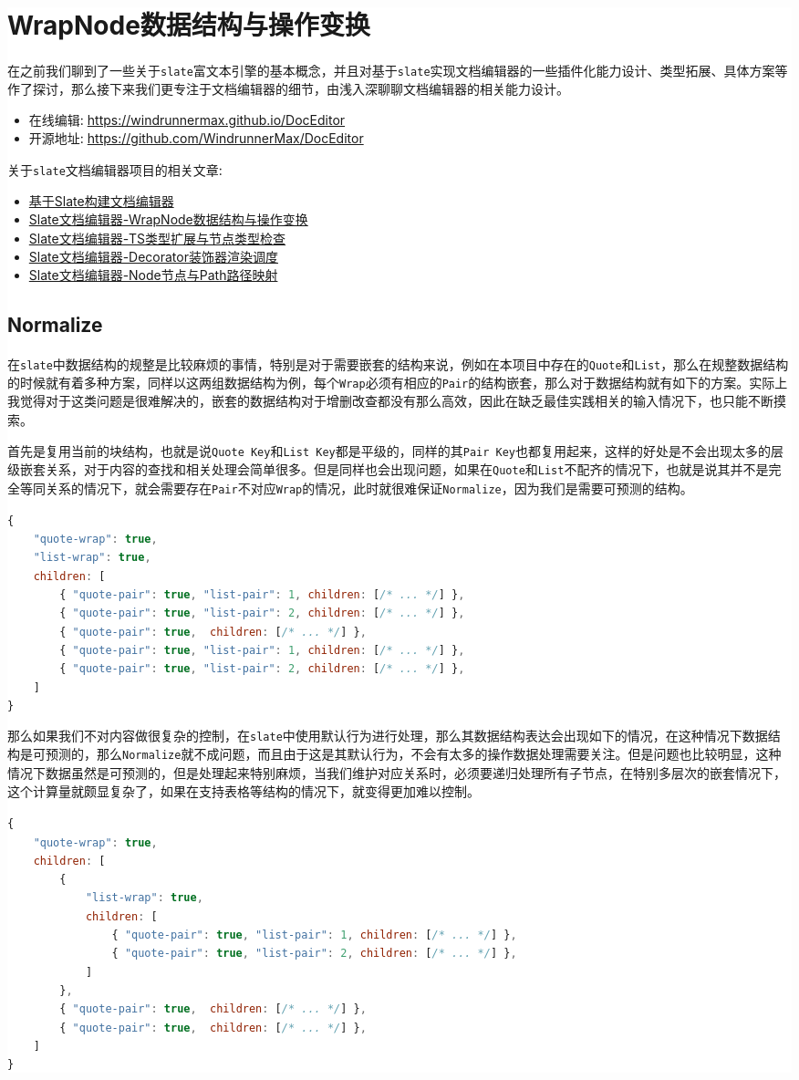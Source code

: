# WrapNode数据结构与操作变换

在之前我们聊到了一些关于`slate`富文本引擎的基本概念，并且对基于`slate`实现文档编辑器的一些插件化能力设计、类型拓展、具体方案等作了探讨，那么接下来我们更专注于文档编辑器的细节，由浅入深聊聊文档编辑器的相关能力设计。

* 在线编辑: <https://windrunnermax.github.io/DocEditor>
* 开源地址: <https://github.com/WindrunnerMax/DocEditor>

关于`slate`文档编辑器项目的相关文章:

* [基于Slate构建文档编辑器](./基于slate构建文档编辑器.md)
* [Slate文档编辑器-WrapNode数据结构与操作变换](./WrapNode数据结构与操作变换.md)
* [Slate文档编辑器-TS类型扩展与节点类型检查](./TS类型扩展与节点类型检查.md)
* [Slate文档编辑器-Decorator装饰器渲染调度](./Decorator装饰器渲染调度.md)
* [Slate文档编辑器-Node节点与Path路径映射](./Node节点与Path路径映射.md)

## Normalize
在`slate`中数据结构的规整是比较麻烦的事情，特别是对于需要嵌套的结构来说，例如在本项目中存在的`Quote`和`List`，那么在规整数据结构的时候就有着多种方案，同样以这两组数据结构为例，每个`Wrap`必须有相应的`Pair`的结构嵌套，那么对于数据结构就有如下的方案。实际上我觉得对于这类问题是很难解决的，嵌套的数据结构对于增删改查都没有那么高效，因此在缺乏最佳实践相关的输入情况下，也只能不断摸索。

首先是复用当前的块结构，也就是说`Quote Key`和`List Key`都是平级的，同样的其`Pair Key`也都复用起来，这样的好处是不会出现太多的层级嵌套关系，对于内容的查找和相关处理会简单很多。但是同样也会出现问题，如果在`Quote`和`List`不配齐的情况下，也就是说其并不是完全等同关系的情况下，就会需要存在`Pair`不对应`Wrap`的情况，此时就很难保证`Normalize`，因为我们是需要可预测的结构。

```js
{
    "quote-wrap": true,
    "list-wrap": true,
    children: [
        { "quote-pair": true, "list-pair": 1, children: [/* ... */] },
        { "quote-pair": true, "list-pair": 2, children: [/* ... */] },
        { "quote-pair": true,  children: [/* ... */] },
        { "quote-pair": true, "list-pair": 1, children: [/* ... */] },
        { "quote-pair": true, "list-pair": 2, children: [/* ... */] },
    ]
}
```

那么如果我们不对内容做很复杂的控制，在`slate`中使用默认行为进行处理，那么其数据结构表达会出现如下的情况，在这种情况下数据结构是可预测的，那么`Normalize`就不成问题，而且由于这是其默认行为，不会有太多的操作数据处理需要关注。但是问题也比较明显，这种情况下数据虽然是可预测的，但是处理起来特别麻烦，当我们维护对应关系时，必须要递归处理所有子节点，在特别多层次的嵌套情况下，这个计算量就颇显复杂了，如果在支持表格等结构的情况下，就变得更加难以控制。

```js
{
    "quote-wrap": true,
    children: [
        {
            "list-wrap": true,
            children: [
                { "quote-pair": true, "list-pair": 1, children: [/* ... */] },
                { "quote-pair": true, "list-pair": 2, children: [/* ... */] },
            ]
        },
        { "quote-pair": true,  children: [/* ... */] },
        { "quote-pair": true,  children: [/* ... */] },
    ]
}
```
